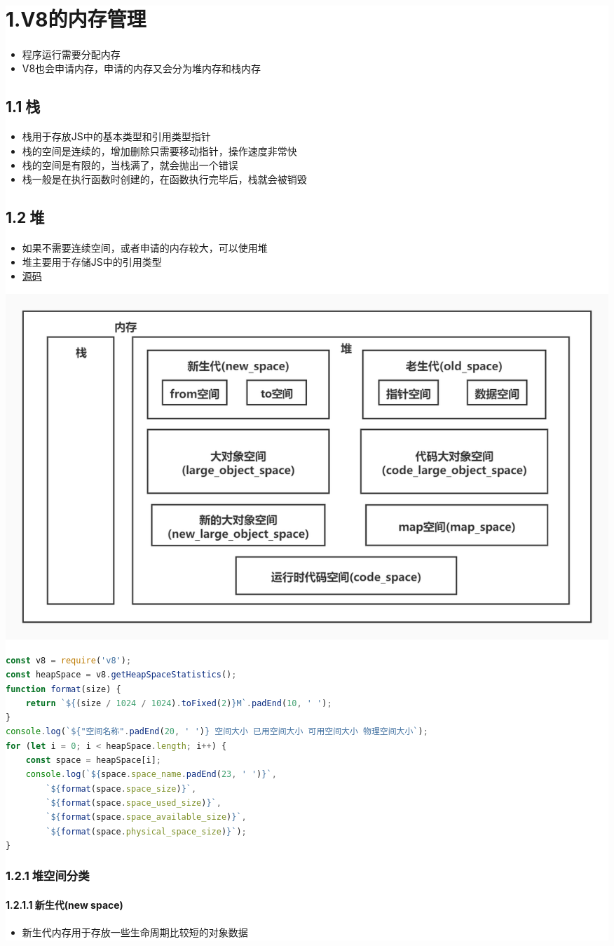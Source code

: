 # 1.V8的内存管理
- 程序运行需要分配内存
- V8也会申请内存，申请的内存又会分为堆内存和栈内存

## 1.1 栈
- 栈用于存放JS中的基本类型和引用类型指针
- 栈的空间是连续的，增加删除只需要移动指针，操作速度非常快
- 栈的空间是有限的，当栈满了，就会抛出一个错误
- 栈一般是在执行函数时创建的，在函数执行完毕后，栈就会被销毁

## 1.2 堆
- 如果不需要连续空间，或者申请的内存较大，可以使用堆
- 堆主要用于存储JS中的引用类型
- [源码](https://gitee.com/zhufengpeixun/v8/blob/master/src/heap/heap.cc)

![](/public/images/dui_de_nei_cun_fen_pei_1639157736483.png)

```js
const v8 = require('v8');
const heapSpace = v8.getHeapSpaceStatistics();
function format(size) {
    return `${(size / 1024 / 1024).toFixed(2)}M`.padEnd(10, ' ');
}
console.log(`${"空间名称".padEnd(20, ' ')} 空间大小 已用空间大小 可用空间大小 物理空间大小`);
for (let i = 0; i < heapSpace.length; i++) {
    const space = heapSpace[i];
    console.log(`${space.space_name.padEnd(23, ' ')}`,
        `${format(space.space_size)}`,
        `${format(space.space_used_size)}`,
        `${format(space.space_available_size)}`,
        `${format(space.physical_space_size)}`);
}
```
### 1.2.1 堆空间分类
#### 1.2.1.1 新生代(new space)
- 新生代内存用于存放一些生命周期比较短的对象数据